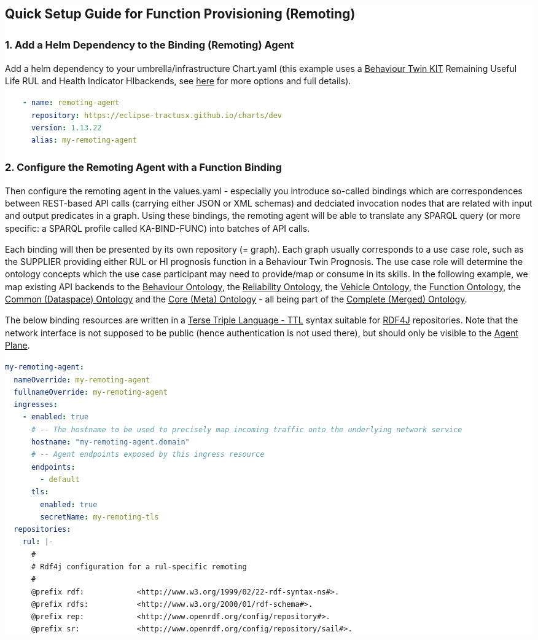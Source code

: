 ## Quick Setup Guide for Function Provisioning (Remoting)

### 1. Add a Helm Dependency to the Binding (Remoting) Agent

Add a helm dependency to your umbrella/infrastructure Chart.yaml (this example uses a [Behaviour Twin KIT](../../behaviour-twin-kit/overview) Remaining Useful Life RUL and Health Indicator HIbackends, see [here](https://github.com/eclipse-tractusx/knowledge-agents/blob/main/remoting/README.md) for more options and full details).

```yaml
    - name: remoting-agent
      repository: https://eclipse-tractusx.github.io/charts/dev
      version: 1.13.22
      alias: my-remoting-agent
```

### 2. Configure the Remoting Agent with a Function Binding

Then configure the remoting agent in the values.yaml - especially you introduce so-called bindings which are correspondences between REST-based API calls (carrying either JSON or XML schemas) and dedciated invocation nodes that are related with input and output predicates in a graph. Using these bindings, the remoting agent will be able to translate any SPARQL query (or more specific: a SPARQL profile called KA-BIND-FUNC) into batches of API calls.

Each binding will then be presented by its own repository (= graph). Each graph usually corresponds to a use case role, such as the SUPPLIER providing either RUL or HI prognosis function in a Behaviour Twin Prognosis. The use case role will determine the ontology concepts which the use case participant may need to provide/map or consume in its skills. In the following example, we map existing API backends to the [Behaviour Ontology](https://w3id.org/catenax/ontology/behaviour), the [Reliability Ontology](https://w3id.org/catenax/ontology/reliability), the [Vehicle Ontology](https://w3id.org/catenax/ontology/vehicle), the [Function Ontology](https://w3id.org/catenax/ontology/function), the [Common (Dataspace) Ontology](https://w3id.org/catenax/ontology/common) and the [Core (Meta) Ontology](https://w3id.org/catenax/ontology/core) - all being part of the [Complete (Merged) Ontology](https://w3id.org/catenax/ontology).

The below binding resources are written in a [Terse Triple Language - TTL](https://www.w3.org/TR/turtle/) syntax suitable for [RDF4J](https://rdf4j.org/documentation/tools/repository-configuration/) repositories. Note that the network interface is not supposed to be public (hence authentication is not used there), but should only be visible to the [Agent Plane](agent-edc).

```yaml
my-remoting-agent:
  nameOverride: my-remoting-agent
  fullnameOverride: my-remoting-agent
  ingresses:
    - enabled: true
      # -- The hostname to be used to precisely map incoming traffic onto the underlying network service
      hostname: "my-remoting-agent.domain"
      # -- Agent endpoints exposed by this ingress resource
      endpoints:
        - default
      tls:
        enabled: true
        secretName: my-remoting-tls
  repositories:
    rul: |-
      #
      # Rdf4j configuration for a rul-specific remoting
      #
      @prefix rdf:            <http://www.w3.org/1999/02/22-rdf-syntax-ns#>.
      @prefix rdfs:           <http://www.w3.org/2000/01/rdf-schema#>.
      @prefix rep:            <http://www.openrdf.org/config/repository#>.
      @prefix sr:             <http://www.openrdf.org/config/repository/sail#>.
```